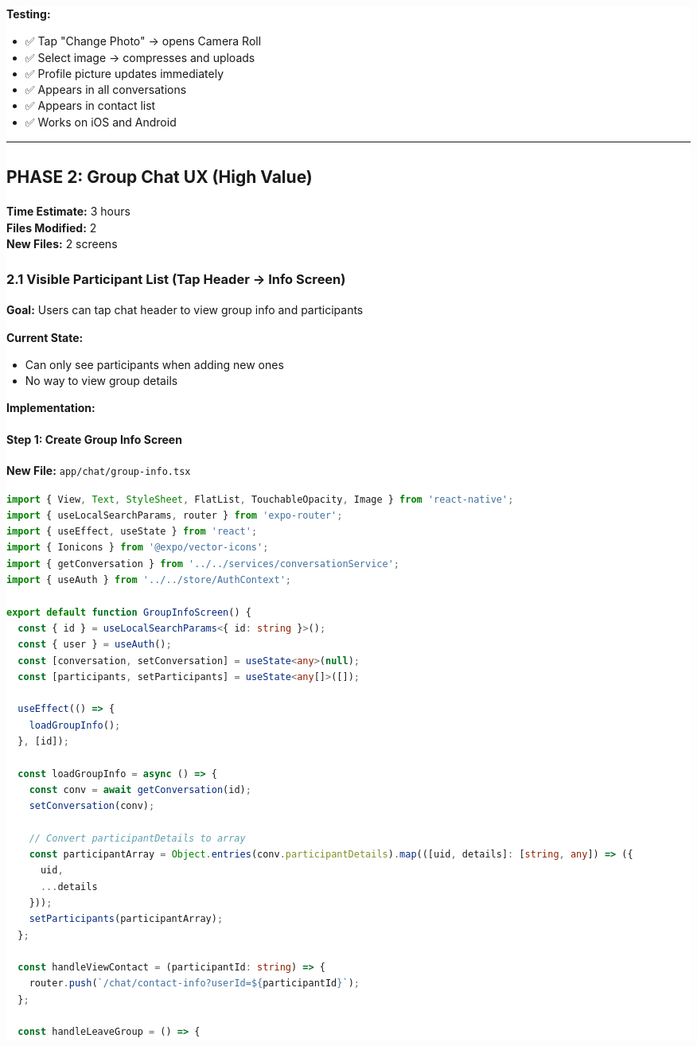 **Testing:**
- ✅ Tap "Change Photo" → opens Camera Roll
- ✅ Select image → compresses and uploads
- ✅ Profile picture updates immediately
- ✅ Appears in all conversations
- ✅ Appears in contact list
- ✅ Works on iOS and Android

---

## PHASE 2: Group Chat UX (High Value)

**Time Estimate:** 3 hours  
**Files Modified:** 2  
**New Files:** 2 screens

### 2.1 Visible Participant List (Tap Header → Info Screen)

**Goal:** Users can tap chat header to view group info and participants

**Current State:**
- Can only see participants when adding new ones
- No way to view group details

**Implementation:**

#### **Step 1: Create Group Info Screen**
**New File:** `app/chat/group-info.tsx`

```typescript
import { View, Text, StyleSheet, FlatList, TouchableOpacity, Image } from 'react-native';
import { useLocalSearchParams, router } from 'expo-router';
import { useEffect, useState } from 'react';
import { Ionicons } from '@expo/vector-icons';
import { getConversation } from '../../services/conversationService';
import { useAuth } from '../../store/AuthContext';

export default function GroupInfoScreen() {
  const { id } = useLocalSearchParams<{ id: string }>();
  const { user } = useAuth();
  const [conversation, setConversation] = useState<any>(null);
  const [participants, setParticipants] = useState<any[]>([]);
  
  useEffect(() => {
    loadGroupInfo();
  }, [id]);
  
  const loadGroupInfo = async () => {
    const conv = await getConversation(id);
    setConversation(conv);
    
    // Convert participantDetails to array
    const participantArray = Object.entries(conv.participantDetails).map(([uid, details]: [string, any]) => ({
      uid,
      ...details
    }));
    setParticipants(participantArray);
  };
  
  const handleViewContact = (participantId: string) => {
    router.push(`/chat/contact-info?userId=${participantId}`);
  };
  
  const handleLeaveGroup = () => {
```